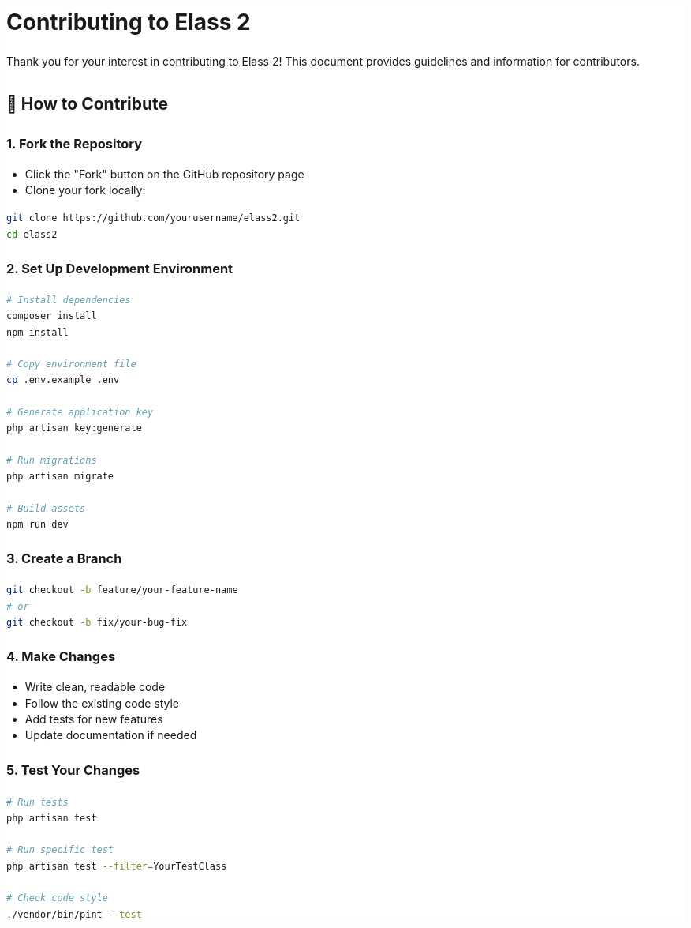 # Contributing to Elass 2

Thank you for your interest in contributing to Elass 2! This document provides guidelines and information for contributors.

## 🤝 How to Contribute

### 1. Fork the Repository
- Click the "Fork" button on the GitHub repository page
- Clone your fork locally:
```bash
git clone https://github.com/yourusername/elass2.git
cd elass2
```

### 2. Set Up Development Environment
```bash
# Install dependencies
composer install
npm install

# Copy environment file
cp .env.example .env

# Generate application key
php artisan key:generate

# Run migrations
php artisan migrate

# Build assets
npm run dev
```

### 3. Create a Branch
```bash
git checkout -b feature/your-feature-name
# or
git checkout -b fix/your-bug-fix
```

### 4. Make Changes
- Write clean, readable code
- Follow the existing code style
- Add tests for new features
- Update documentation if needed

### 5. Test Your Changes
```bash
# Run tests
php artisan test

# Run specific test
php artisan test --filter=YourTestClass

# Check code style
./vendor/bin/pint --test
```
